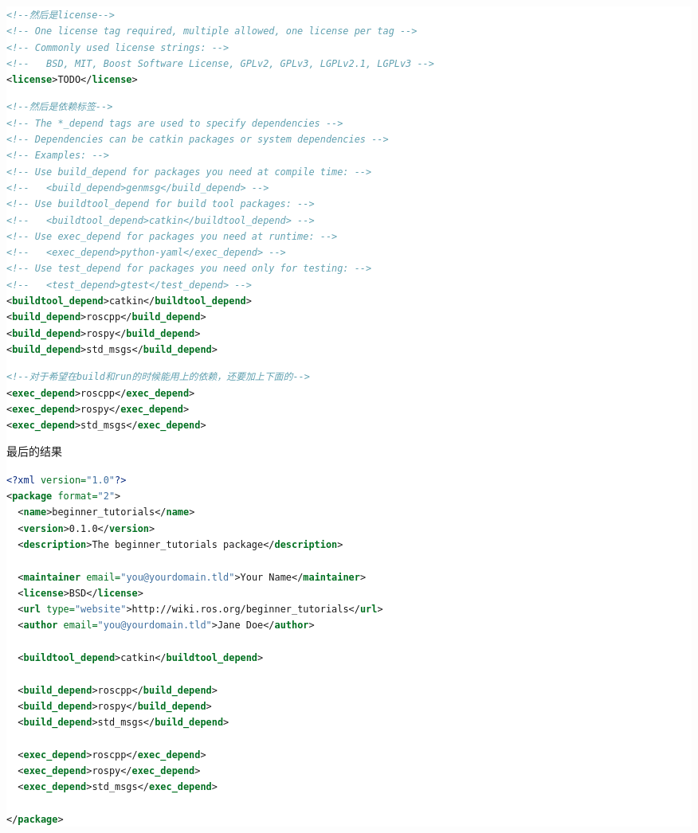 ```xml
<!--然后是license-->
<!-- One license tag required, multiple allowed, one license per tag -->
<!-- Commonly used license strings: -->
<!--   BSD, MIT, Boost Software License, GPLv2, GPLv3, LGPLv2.1, LGPLv3 -->
<license>TODO</license>
```

```xml
<!--然后是依赖标签-->
<!-- The *_depend tags are used to specify dependencies -->
<!-- Dependencies can be catkin packages or system dependencies -->
<!-- Examples: -->
<!-- Use build_depend for packages you need at compile time: -->
<!--   <build_depend>genmsg</build_depend> -->
<!-- Use buildtool_depend for build tool packages: -->
<!--   <buildtool_depend>catkin</buildtool_depend> -->
<!-- Use exec_depend for packages you need at runtime: -->
<!--   <exec_depend>python-yaml</exec_depend> -->
<!-- Use test_depend for packages you need only for testing: -->
<!--   <test_depend>gtest</test_depend> -->
<buildtool_depend>catkin</buildtool_depend>
<build_depend>roscpp</build_depend>
<build_depend>rospy</build_depend>
<build_depend>std_msgs</build_depend>
```

```xml
<!--对于希望在build和run的时候能用上的依赖，还要加上下面的-->
<exec_depend>roscpp</exec_depend>
<exec_depend>rospy</exec_depend>
<exec_depend>std_msgs</exec_depend>
```

最后的结果

```xml
<?xml version="1.0"?>
<package format="2">
  <name>beginner_tutorials</name>
  <version>0.1.0</version>
  <description>The beginner_tutorials package</description>

  <maintainer email="you@yourdomain.tld">Your Name</maintainer>
  <license>BSD</license>
  <url type="website">http://wiki.ros.org/beginner_tutorials</url>
  <author email="you@yourdomain.tld">Jane Doe</author>

  <buildtool_depend>catkin</buildtool_depend>

  <build_depend>roscpp</build_depend>
  <build_depend>rospy</build_depend>
  <build_depend>std_msgs</build_depend>

  <exec_depend>roscpp</exec_depend>
  <exec_depend>rospy</exec_depend>
  <exec_depend>std_msgs</exec_depend>

</package>
```
